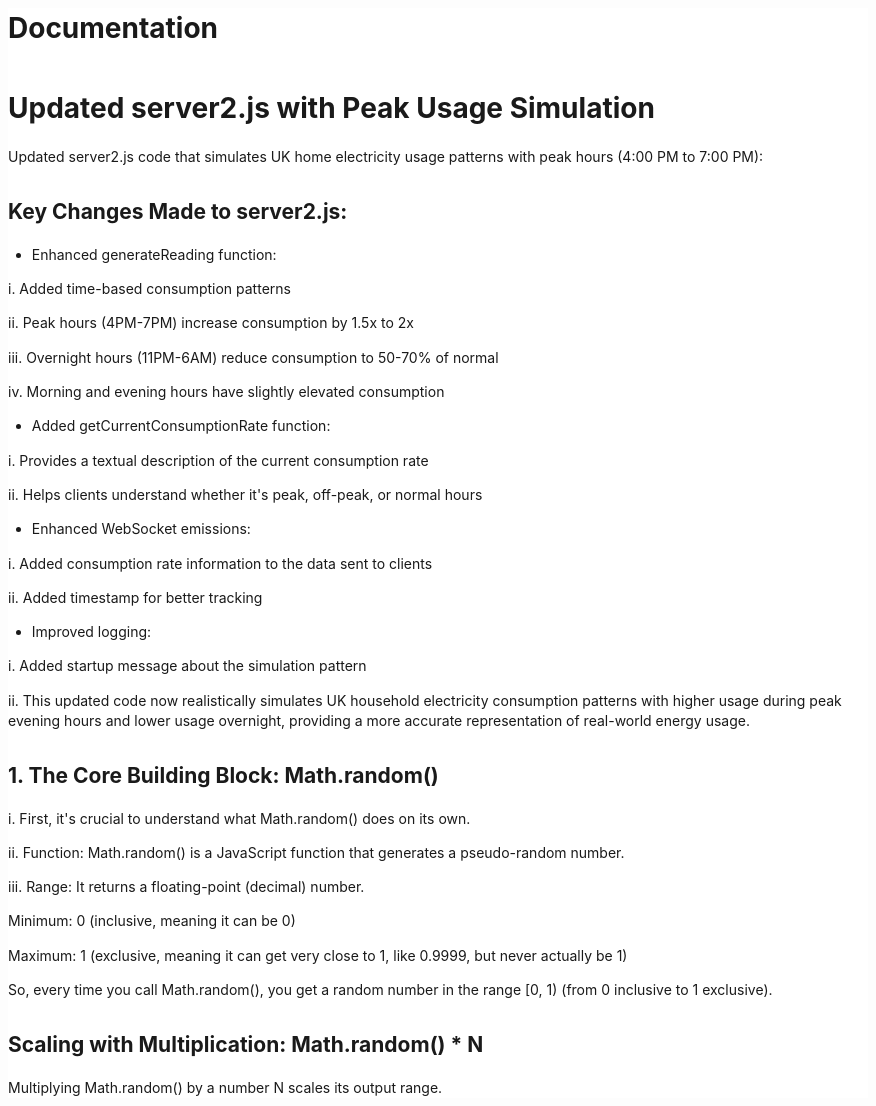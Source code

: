 # Documentation

# Updated server2.js with Peak Usage Simulation

Updated server2.js code that simulates UK home electricity usage patterns with peak hours (4:00 PM to 7:00 PM):

## Key Changes Made to server2.js:

- Enhanced generateReading function:

i. Added time-based consumption patterns

ii. Peak hours (4PM-7PM) increase consumption by 1.5x to 2x

iii. Overnight hours (11PM-6AM) reduce consumption to 50-70% of normal

iv. Morning and evening hours have slightly elevated consumption

- Added getCurrentConsumptionRate function:

i. Provides a textual description of the current consumption rate

ii. Helps clients understand whether it's peak, off-peak, or normal hours

- Enhanced WebSocket emissions:

i. Added consumption rate information to the data sent to clients

ii. Added timestamp for better tracking

- Improved logging:

i. Added startup message about the simulation pattern

ii. This updated code now realistically simulates UK household electricity consumption patterns with higher usage during peak evening hours and lower usage overnight, providing a more accurate representation of real-world energy usage.

## 1. The Core Building Block: Math.random()

i. First, it's crucial to understand what Math.random() does on its own.

ii. Function: Math.random() is a JavaScript function that generates a pseudo-random number.

iii. Range: It returns a floating-point (decimal) number.

Minimum: 0 (inclusive, meaning it can be 0)

Maximum: 1 (exclusive, meaning it can get very close to 1, like 0.9999, but never actually be 1)

So, every time you call Math.random(), you get a random number in the range [0, 1) (from 0 inclusive to 1 exclusive).

##  Scaling with Multiplication: Math.random() * N
Multiplying Math.random() by a number N scales its output range.
